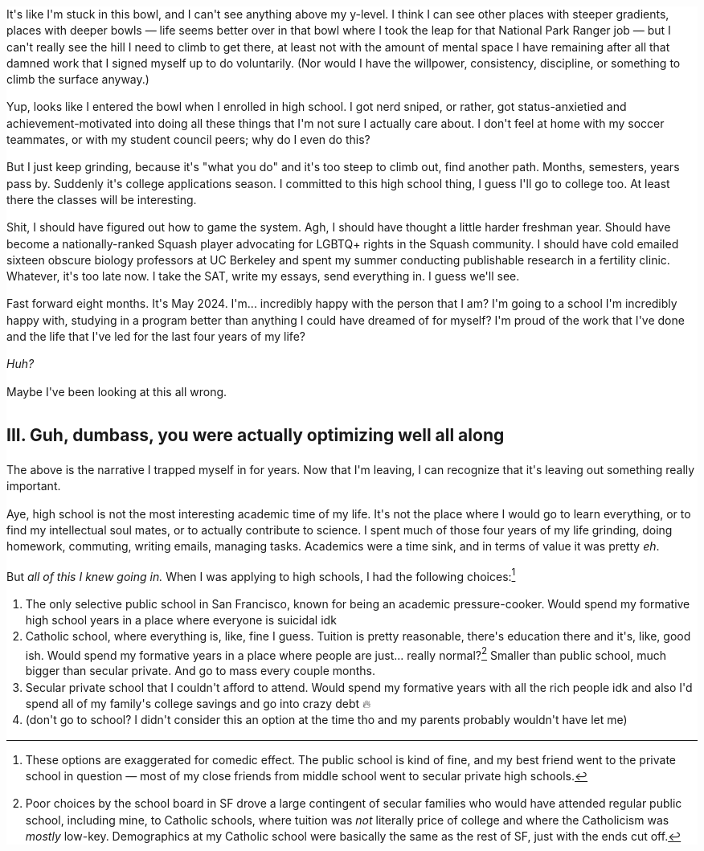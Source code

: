 It's like I'm stuck in this bowl, and I can't see anything above my y-level. I think I can see other places with steeper gradients, places with deeper bowls — life seems better over in that bowl where I took the leap for that National Park Ranger job —  but I can't really see the hill I need to climb to get there, at least not with the amount of mental space I have remaining after all that damned work that I signed myself up to do voluntarily. (Nor would I have the willpower, consistency, discipline, or something to climb the surface anyway.)

Yup, looks like I entered the bowl when I enrolled in high school. I got nerd sniped, or rather, got status-anxietied and achievement-motivated into doing all these things that I'm not sure I actually care about.  I don't feel at home with my soccer teammates, or with my student council peers; why do I even do this?

But I just keep grinding, because it's "what you do" and it's too steep to climb out, find another path. Months, semesters, years pass by. Suddenly it's college applications season. I committed to this high school thing, I guess I'll go to college too. At least there the classes will be interesting. 

Shit, I should have figured out how to game the system. Agh, I should have thought a little harder freshman year. Should have become a nationally-ranked Squash player advocating for LGBTQ+ rights in the Squash community. I should have cold emailed sixteen obscure biology professors at UC Berkeley and spent my summer conducting publishable research in a fertility clinic. Whatever, it's too late now. I take the SAT, write my essays, send everything in. I guess we'll see. 

Fast forward eight months. It's May 2024. I'm... incredibly happy with the person that I am? I'm going to a school I'm incredibly happy with, studying in a program better than anything I could have dreamed of for myself? I'm proud of the work that I've done and the life that I've led for the last four years of my life?

*Huh?*

Maybe I've been looking at this all wrong.

## III. Guh, dumbass, you were actually optimizing well all along

The above is the narrative I trapped myself in for years. Now that I'm leaving, I can recognize that it's leaving out something really important.

Aye, high school is not the most interesting academic time of my life. It's not the place where I would go to learn everything, or to find my intellectual soul mates, or to actually contribute to science. I spent much of those four years of my life grinding, doing homework, commuting, writing emails, managing tasks. Academics were a time sink, and in terms of value it was pretty *eh*.

But *all of this I knew going in.* When I was applying to high schools, I had the following choices:[^1]

1. The only selective public school in San Francisco, known for being an academic pressure-cooker. Would spend my formative high school years in a place where everyone is suicidal idk
2. Catholic school, where everything is, like, fine I guess. Tuition is pretty reasonable, there's education there and it's, like, good ish. Would spend my formative years in a place where people are just... really normal?[^2] Smaller than public school, much bigger than secular private. And go to mass every couple months.
3. Secular private school that I couldn't afford to attend. Would spend my formative years with all the rich people idk and also I'd spend all of my family's college savings and go into crazy debt 🔥
4. (don't go to school? I didn't consider this an option at the time tho and my parents probably wouldn't have let me)


[^1]: These options are exaggerated for comedic effect. The public school is kind of fine, and my best friend went to the private school in question — most of my close friends from middle school went to secular private high schools.
[^2]:  Poor choices by the school board in SF drove a large contingent of secular families who would have attended regular public school, including mine, to Catholic schools, where tuition was *not* literally price of college and where the Catholicism was *mostly* low-key. Demographics at my Catholic school were basically the same as the rest of SF, just with the ends cut off.
[^3]: Catholic school didn't have stuff like e.g. "independent study" where you get course credit for a course you design and teach yourself with the guidance of a mentor. I really wanted to do that. Most of the time when I wanted anything I had to try really hard to find someone who would say yes and gather socialized power; even then usually anything interesting was a "no," I'm assuming because the school just couldn't really support the amount of students that we had with the flexibility I wanted. (We had ~4x the students that the secular private school did)
[^4]: Not hating on wealthy people — probably most of them produced something of value for the world and that's how they got wealthy (?) so respect to them, plus wealth is entirely relative and someone living in another country/situation could reasonably argue that living in San Francisco (really any American city, but SF especially) is insanely wealthy — I just didn't want to absorb the sensibilities and culture of wealthy people during essential formative years. I didn't want to archetypically be a "private school kid". I would have been totally fine if I did, tbf, but at the time leaving a small private middle school I was super over being surrounded by astronomical wealth.
[^5]: I think camraderie and friendship is one of the most fundamentally important parts of having a successful team and a successful season. If you're not enjoying the sport and the people you play with, you're never going to play well. I'd lost sight of this.
[^6]:  At my school Valedictorian/Salutatorian just meant you were chosen to speak at graduation by a committee of administrators based on a speech you sent in. I sent one in and they didn't consider it because I'd spoken at previous events as the student president lmao (still just a little grumpy about this) (not actually it genuinely doesn't matter) 
[^7]: Half-joking. I want to write a blog post about buddhism and formal cognitive models (free energy principle/surprisal minimization) and why gratefulness is basically free happiness/contentment. Probably I'll call it "how to be happy" or something, even though I'm just okay at being happy. Also, on top of all this, graduation ended up actually being pretty much fine and validating anyway. I ended up with an important ceremonial role regardless, and if I'd gotten any other awards/recognition everyone would have been annoyed by me and tired of me. The administration was probably right to orchestrate things how they did — I just wish I'd been included in the planning, so that I felt empowered instead of victimized by the process.
[^8]: I thought about taking this out. Younger-me reading this would probably be some combination of annoyed and status anxiety'd. I guess I'll say this: *you should not value what I value.* My achievements are relative to the person I am and the environment I grew up in, as are yours. I'll have a blog post about this soon.
[^9]: This flex sounds dumb but I care more about it than almost anything above.
[^10]: I *hate*, passionately, college admissions culture. I wasn't really brought into it, and I am so thankful I wasn't. I'd like to write a post about this sometime, but in the meantime, if you're about to go through the process or if you're in high school: take everything that happens on, like, /r/applyingtocollege and toss all of it out the window. Do not browse those forums. Just do things that feel meaningful to you. Say words that feel true to to you in your essays. Waste no time considering what other people have going on.
[^11]: I'm tempted to make a Gödel reference here, but I'm going to avoid it, because I'm tired of everyone always talking about Gödel. Also I haven't learned enough number theory ([yet](/foundations-0)) to be confident I'm not spouting bullshit.
[^12]:  I think rebelliousness and agency are actually the same underlying thing, just manifested in a different context. Agency is rebelliousness embodied in someone who is self-assured, clever, and reasonably content, or something like that. Rebelliousness is agency in someone who is uncertain, stressed, ill-treated.